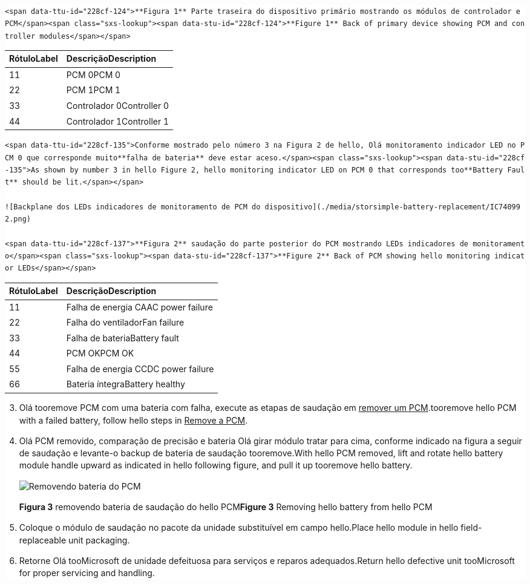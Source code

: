     <span data-ttu-id="228cf-124">**Figura 1** Parte traseira do dispositivo primário mostrando os módulos de controlador e PCM</span><span class="sxs-lookup"><span data-stu-id="228cf-124">**Figure 1** Back of primary device showing PCM and controller modules</span></span>
   
   | <span data-ttu-id="228cf-125">Rótulo</span><span class="sxs-lookup"><span data-stu-id="228cf-125">Label</span></span> | <span data-ttu-id="228cf-126">Descrição</span><span class="sxs-lookup"><span data-stu-id="228cf-126">Description</span></span> |
   |:--- |:--- |
   | <span data-ttu-id="228cf-127">1</span><span class="sxs-lookup"><span data-stu-id="228cf-127">1</span></span> |<span data-ttu-id="228cf-128">PCM 0</span><span class="sxs-lookup"><span data-stu-id="228cf-128">PCM 0</span></span> |
   | <span data-ttu-id="228cf-129">2</span><span class="sxs-lookup"><span data-stu-id="228cf-129">2</span></span> |<span data-ttu-id="228cf-130">PCM 1</span><span class="sxs-lookup"><span data-stu-id="228cf-130">PCM 1</span></span> |
   | <span data-ttu-id="228cf-131">3</span><span class="sxs-lookup"><span data-stu-id="228cf-131">3</span></span> |<span data-ttu-id="228cf-132">Controlador 0</span><span class="sxs-lookup"><span data-stu-id="228cf-132">Controller 0</span></span> |
   | <span data-ttu-id="228cf-133">4</span><span class="sxs-lookup"><span data-stu-id="228cf-133">4</span></span> |<span data-ttu-id="228cf-134">Controlador 1</span><span class="sxs-lookup"><span data-stu-id="228cf-134">Controller 1</span></span> |
   
    <span data-ttu-id="228cf-135">Conforme mostrado pelo número 3 na Figura 2 de hello, Olá monitoramento indicador LED no PCM 0 que corresponde muito**falha de bateria** deve estar aceso.</span><span class="sxs-lookup"><span data-stu-id="228cf-135">As shown by number 3 in hello Figure 2, hello monitoring indicator LED on PCM 0 that corresponds too**Battery Fault** should be lit.</span></span>
   
    ![Backplane dos LEDs indicadores de monitoramento de PCM do dispositivo](./media/storsimple-battery-replacement/IC740992.png)
   
    <span data-ttu-id="228cf-137">**Figura 2** saudação do parte posterior do PCM mostrando LEDs indicadores de monitoramento</span><span class="sxs-lookup"><span data-stu-id="228cf-137">**Figure 2** Back of PCM showing hello monitoring indicator LEDs</span></span>
   
   | <span data-ttu-id="228cf-138">Rótulo</span><span class="sxs-lookup"><span data-stu-id="228cf-138">Label</span></span> | <span data-ttu-id="228cf-139">Descrição</span><span class="sxs-lookup"><span data-stu-id="228cf-139">Description</span></span> |
   |:--- |:--- |
   | <span data-ttu-id="228cf-140">1</span><span class="sxs-lookup"><span data-stu-id="228cf-140">1</span></span> |<span data-ttu-id="228cf-141">Falha de energia CA</span><span class="sxs-lookup"><span data-stu-id="228cf-141">AC power failure</span></span> |
   | <span data-ttu-id="228cf-142">2</span><span class="sxs-lookup"><span data-stu-id="228cf-142">2</span></span> |<span data-ttu-id="228cf-143">Falha do ventilador</span><span class="sxs-lookup"><span data-stu-id="228cf-143">Fan failure</span></span> |
   | <span data-ttu-id="228cf-144">3</span><span class="sxs-lookup"><span data-stu-id="228cf-144">3</span></span> |<span data-ttu-id="228cf-145">Falha de bateria</span><span class="sxs-lookup"><span data-stu-id="228cf-145">Battery fault</span></span> |
   | <span data-ttu-id="228cf-146">4</span><span class="sxs-lookup"><span data-stu-id="228cf-146">4</span></span> |<span data-ttu-id="228cf-147">PCM OK</span><span class="sxs-lookup"><span data-stu-id="228cf-147">PCM OK</span></span> |
   | <span data-ttu-id="228cf-148">5</span><span class="sxs-lookup"><span data-stu-id="228cf-148">5</span></span> |<span data-ttu-id="228cf-149">Falha de energia CC</span><span class="sxs-lookup"><span data-stu-id="228cf-149">DC power failure</span></span> |
   | <span data-ttu-id="228cf-150">6</span><span class="sxs-lookup"><span data-stu-id="228cf-150">6</span></span> |<span data-ttu-id="228cf-151">Bateria íntegra</span><span class="sxs-lookup"><span data-stu-id="228cf-151">Battery healthy</span></span> |
3. <span data-ttu-id="228cf-152">Olá tooremove PCM com uma bateria com falha, execute as etapas de saudação em [remover um PCM](storsimple-power-cooling-module-replacement.md#remove-a-pcm).</span><span class="sxs-lookup"><span data-stu-id="228cf-152">tooremove hello PCM with a failed battery, follow hello steps in [Remove a PCM](storsimple-power-cooling-module-replacement.md#remove-a-pcm).</span></span>
4. <span data-ttu-id="228cf-153">Olá PCM removido, comparação de precisão e bateria Olá girar módulo tratar para cima, conforme indicado na figura a seguir de saudação e levante-o backup de bateria de saudação tooremove.</span><span class="sxs-lookup"><span data-stu-id="228cf-153">With hello PCM removed, lift and rotate hello battery module handle upward as indicated in hello following figure, and pull it up tooremove hello battery.</span></span>
   
    ![Removendo bateria do PCM](./media/storsimple-battery-replacement/IC741019.png)
   
    <span data-ttu-id="228cf-155">**Figura 3** removendo bateria de saudação do hello PCM</span><span class="sxs-lookup"><span data-stu-id="228cf-155">**Figure 3** Removing hello battery from hello PCM</span></span>
5. <span data-ttu-id="228cf-156">Coloque o módulo de saudação no pacote da unidade substituível em campo hello.</span><span class="sxs-lookup"><span data-stu-id="228cf-156">Place hello module in hello field-replaceable unit packaging.</span></span>
6. <span data-ttu-id="228cf-157">Retorne Olá tooMicrosoft de unidade defeituosa para serviços e reparos adequados.</span><span class="sxs-lookup"><span data-stu-id="228cf-157">Return hello defective unit tooMicrosoft for proper servicing and handling.</span></span>
